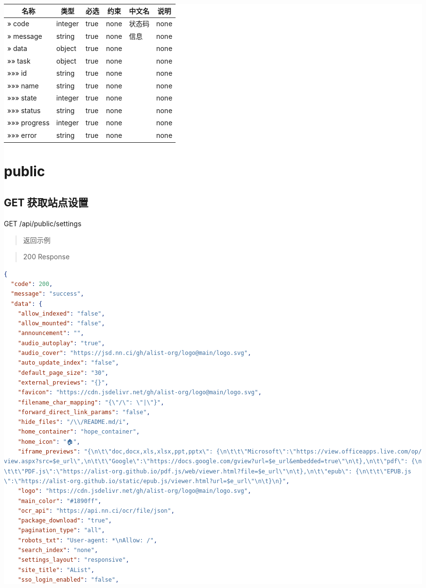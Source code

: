|名称|类型|必选|约束|中文名|说明|
|---|---|---|---|---|---|
|» code|integer|true|none|状态码|none|
|» message|string|true|none|信息|none|
|» data|object|true|none||none|
|»» task|object|true|none||none|
|»»» id|string|true|none||none|
|»»» name|string|true|none||none|
|»»» state|integer|true|none||none|
|»»» status|string|true|none||none|
|»»» progress|integer|true|none||none|
|»»» error|string|true|none||none|

# public

## GET 获取站点设置

GET /api/public/settings

> 返回示例

> 200 Response

```json
{
  "code": 200,
  "message": "success",
  "data": {
    "allow_indexed": "false",
    "allow_mounted": "false",
    "announcement": "",
    "audio_autoplay": "true",
    "audio_cover": "https://jsd.nn.ci/gh/alist-org/logo@main/logo.svg",
    "auto_update_index": "false",
    "default_page_size": "30",
    "external_previews": "{}",
    "favicon": "https://cdn.jsdelivr.net/gh/alist-org/logo@main/logo.svg",
    "filename_char_mapping": "{\"/\": \"|\"}",
    "forward_direct_link_params": "false",
    "hide_files": "/\\/README.md/i",
    "home_container": "hope_container",
    "home_icon": "🏠",
    "iframe_previews": "{\n\t\"doc,docx,xls,xlsx,ppt,pptx\": {\n\t\t\"Microsoft\":\"https://view.officeapps.live.com/op/view.aspx?src=$e_url\",\n\t\t\"Google\":\"https://docs.google.com/gview?url=$e_url&embedded=true\"\n\t},\n\t\"pdf\": {\n\t\t\"PDF.js\":\"https://alist-org.github.io/pdf.js/web/viewer.html?file=$e_url\"\n\t},\n\t\"epub\": {\n\t\t\"EPUB.js\":\"https://alist-org.github.io/static/epub.js/viewer.html?url=$e_url\"\n\t}\n}",
    "logo": "https://cdn.jsdelivr.net/gh/alist-org/logo@main/logo.svg",
    "main_color": "#1890ff",
    "ocr_api": "https://api.nn.ci/ocr/file/json",
    "package_download": "true",
    "pagination_type": "all",
    "robots_txt": "User-agent: *\nAllow: /",
    "search_index": "none",
    "settings_layout": "responsive",
    "site_title": "AList",
    "sso_login_enabled": "false",
```